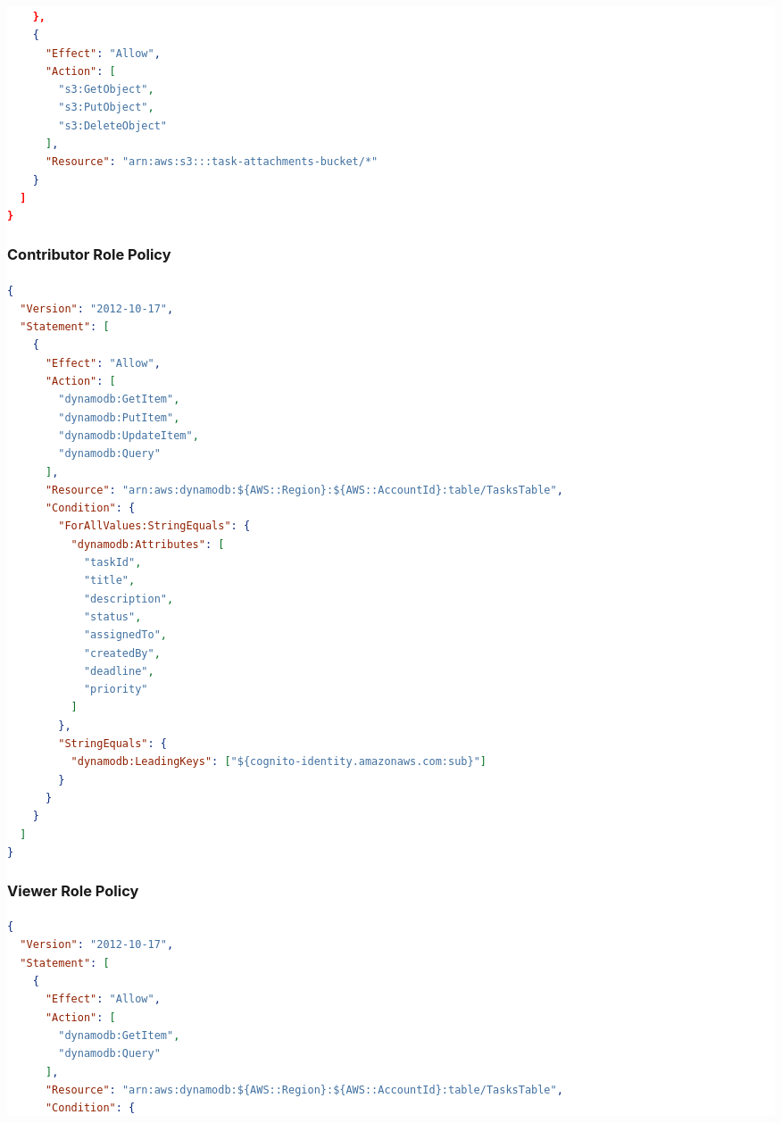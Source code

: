 ```json
    },
    {
      "Effect": "Allow",
      "Action": [
        "s3:GetObject",
        "s3:PutObject",
        "s3:DeleteObject"
      ],
      "Resource": "arn:aws:s3:::task-attachments-bucket/*"
    }
  ]
}
```

### Contributor Role Policy
```json
{
  "Version": "2012-10-17",
  "Statement": [
    {
      "Effect": "Allow",
      "Action": [
        "dynamodb:GetItem",
        "dynamodb:PutItem",
        "dynamodb:UpdateItem",
        "dynamodb:Query"
      ],
      "Resource": "arn:aws:dynamodb:${AWS::Region}:${AWS::AccountId}:table/TasksTable",
      "Condition": {
        "ForAllValues:StringEquals": {
          "dynamodb:Attributes": [
            "taskId",
            "title",
            "description",
            "status",
            "assignedTo",
            "createdBy",
            "deadline",
            "priority"
          ]
        },
        "StringEquals": {
          "dynamodb:LeadingKeys": ["${cognito-identity.amazonaws.com:sub}"]
        }
      }
    }
  ]
}
```

### Viewer Role Policy
```json
{
  "Version": "2012-10-17",
  "Statement": [
    {
      "Effect": "Allow",
      "Action": [
        "dynamodb:GetItem",
        "dynamodb:Query"
      ],
      "Resource": "arn:aws:dynamodb:${AWS::Region}:${AWS::AccountId}:table/TasksTable",
      "Condition": {
```